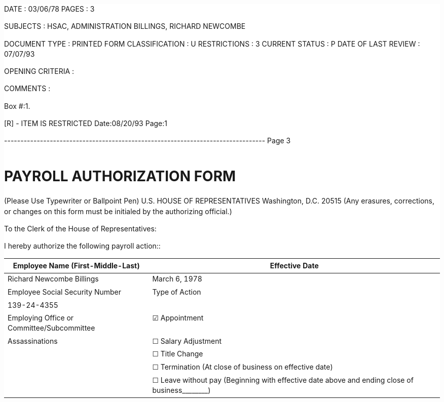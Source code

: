 DATE : 03/06/78
PAGES : 3

SUBJECTS :
HSAC, ADMINISTRATION
BILLINGS, RICHARD NEWCOMBE

DOCUMENT TYPE : PRINTED FORM
CLASSIFICATION : U
RESTRICTIONS : 3
CURRENT STATUS : P
DATE OF LAST REVIEW : 07/07/93

OPENING CRITERIA :

COMMENTS :

Box #:1.



[R] - ITEM IS RESTRICTED
Date:08/20/93
Page:1


-------------------------------------------------------------------------------- Page 3

# PAYROLL AUTHORIZATION FORM
(Please Use Typewriter
or Ballpoint Pen) U.S. HOUSE OF REPRESENTATIVES
Washington, D.C. 20515
(Any erasures, corrections, or changes
on this form must be initialed by the
authorizing official.)

To the Clerk of the House of Representatives:

I hereby authorize the following payroll action::

| Employee Name (First-Middle-Last)          | Effective Date                                                                                 |
| ------------------------------------------ | ---------------------------------------------------------------------------------------------- |
| Richard Newcombe Billings                  | March 6, 1978                                                                                  |
| Employee Social Security Number            | Type of Action                                                                                 |
| 139-24-4355                                |                                                                                                |
| Employing Office or Committee/Subcommittee | ☑ Appointment                                                                                  |
| Assassinations                             | ☐ Salary Adjustment                                                                            |
|                                            | ☐ Title Change                                                                                 |
|                                            | ☐ Termination (At close of business on effective date)                                         |
|                                            | ☐ Leave without pay (Beginning with effective date above and ending close of business________) |
